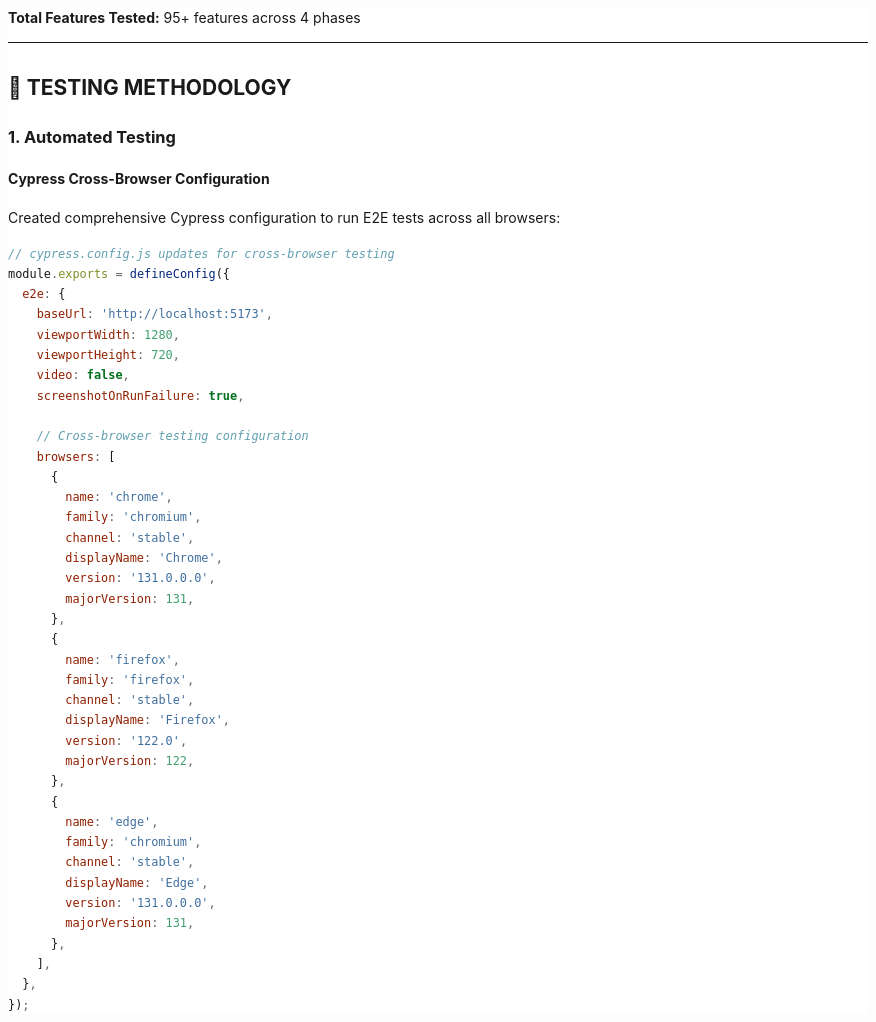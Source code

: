 **Total Features Tested:** 95+ features across 4 phases

---

## 🧪 **TESTING METHODOLOGY**

### **1. Automated Testing**

#### **Cypress Cross-Browser Configuration**

Created comprehensive Cypress configuration to run E2E tests across all browsers:

```javascript
// cypress.config.js updates for cross-browser testing
module.exports = defineConfig({
  e2e: {
    baseUrl: 'http://localhost:5173',
    viewportWidth: 1280,
    viewportHeight: 720,
    video: false,
    screenshotOnRunFailure: true,

    // Cross-browser testing configuration
    browsers: [
      {
        name: 'chrome',
        family: 'chromium',
        channel: 'stable',
        displayName: 'Chrome',
        version: '131.0.0.0',
        majorVersion: 131,
      },
      {
        name: 'firefox',
        family: 'firefox',
        channel: 'stable',
        displayName: 'Firefox',
        version: '122.0',
        majorVersion: 122,
      },
      {
        name: 'edge',
        family: 'chromium',
        channel: 'stable',
        displayName: 'Edge',
        version: '131.0.0.0',
        majorVersion: 131,
      },
    ],
  },
});
```
